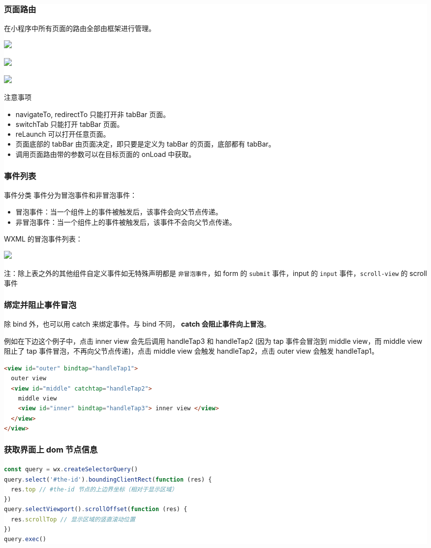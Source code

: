 ### 页面路由

在小程序中所有页面的路由全部由框架进行管理。

![](https://raw.gitmirror.com/GanChuanYin/picture/main/blog/20230701134028.png)

![](https://raw.gitmirror.com/GanChuanYin/picture/main/blog/20230701134045.png)

![](https://raw.gitmirror.com/GanChuanYin/picture/main/blog/20230701134102.png)

注意事项

- navigateTo, redirectTo 只能打开非 tabBar 页面。
- switchTab 只能打开 tabBar 页面。
- reLaunch 可以打开任意页面。
- 页面底部的 tabBar 由页面决定，即只要是定义为 tabBar 的页面，底部都有 tabBar。
- 调用页面路由带的参数可以在目标页面的 onLoad 中获取。

### 事件列表

事件分类
事件分为冒泡事件和非冒泡事件：

- 冒泡事件：当一个组件上的事件被触发后，该事件会向父节点传递。
- 非冒泡事件：当一个组件上的事件被触发后，该事件不会向父节点传递。

WXML 的冒泡事件列表：

![](https://raw.gitmirror.com/GanChuanYin/picture/main/blog/20230701150334.png)

注：除上表之外的其他组件自定义事件如无特殊声明都是 `非冒泡事件`，如 form 的 `submit` 事件，input 的 `input` 事件，`scroll-view` 的 scroll 事件

### 绑定并阻止事件冒泡

除 bind 外，也可以用 catch 来绑定事件。与 bind 不同， **catch 会阻止事件向上冒泡**。

例如在下边这个例子中，点击 inner view 会先后调用 handleTap3 和 handleTap2 (因为 tap 事件会冒泡到 middle view，而 middle view 阻止了 tap 事件冒泡，不再向父节点传递)，点击 middle view 会触发 handleTap2，点击 outer view 会触发 handleTap1。

```html
<view id="outer" bindtap="handleTap1">
  outer view
  <view id="middle" catchtap="handleTap2">
    middle view
    <view id="inner" bindtap="handleTap3"> inner view </view>
  </view>
</view>
```

### 获取界面上 dom 节点信息

```javascript
const query = wx.createSelectorQuery()
query.select('#the-id').boundingClientRect(function (res) {
  res.top // #the-id 节点的上边界坐标（相对于显示区域）
})
query.selectViewport().scrollOffset(function (res) {
  res.scrollTop // 显示区域的竖直滚动位置
})
query.exec()
```
